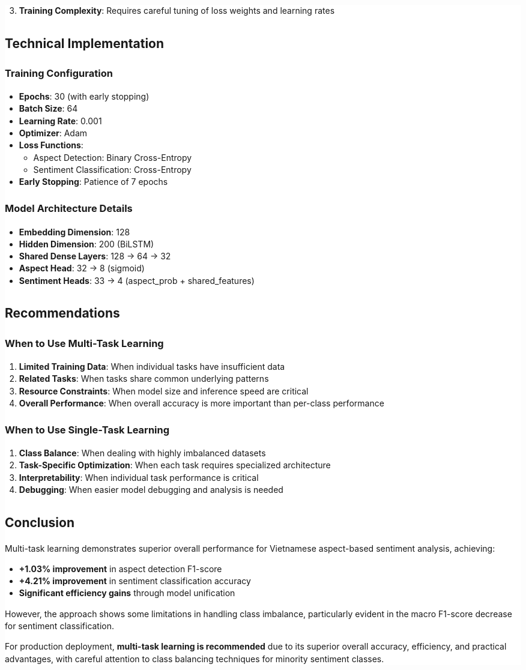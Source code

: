3. **Training Complexity**: Requires careful tuning of loss weights and learning rates

## Technical Implementation

### Training Configuration
- **Epochs**: 30 (with early stopping)
- **Batch Size**: 64
- **Learning Rate**: 0.001
- **Optimizer**: Adam
- **Loss Functions**: 
  - Aspect Detection: Binary Cross-Entropy
  - Sentiment Classification: Cross-Entropy
- **Early Stopping**: Patience of 7 epochs

### Model Architecture Details
- **Embedding Dimension**: 128
- **Hidden Dimension**: 200 (BiLSTM)
- **Shared Dense Layers**: 128 → 64 → 32
- **Aspect Head**: 32 → 8 (sigmoid)
- **Sentiment Heads**: 33 → 4 (aspect_prob + shared_features)

## Recommendations

### When to Use Multi-Task Learning
1. **Limited Training Data**: When individual tasks have insufficient data
2. **Related Tasks**: When tasks share common underlying patterns
3. **Resource Constraints**: When model size and inference speed are critical
4. **Overall Performance**: When overall accuracy is more important than per-class performance

### When to Use Single-Task Learning
1. **Class Balance**: When dealing with highly imbalanced datasets
2. **Task-Specific Optimization**: When each task requires specialized architecture
3. **Interpretability**: When individual task performance is critical
4. **Debugging**: When easier model debugging and analysis is needed

## Conclusion

Multi-task learning demonstrates superior overall performance for Vietnamese aspect-based sentiment analysis, achieving:
- **+1.03% improvement** in aspect detection F1-score
- **+4.21% improvement** in sentiment classification accuracy
- **Significant efficiency gains** through model unification

However, the approach shows some limitations in handling class imbalance, particularly evident in the macro F1-score decrease for sentiment classification.

For production deployment, **multi-task learning is recommended** due to its superior overall accuracy, efficiency, and practical advantages, with careful attention to class balancing techniques for minority sentiment classes.
